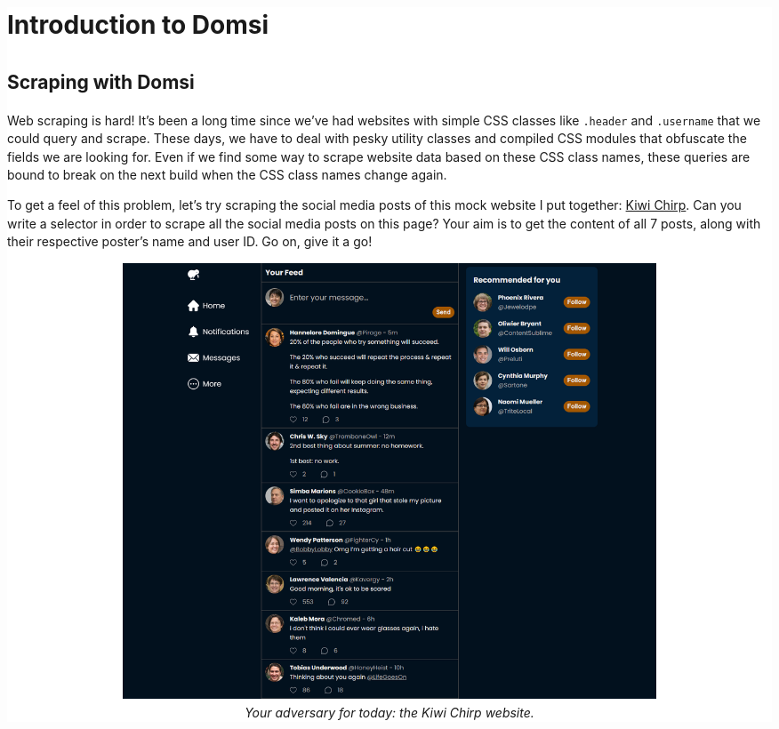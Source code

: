 # Introduction to Domsi

## Scraping with Domsi

Web scraping is hard! It’s been a long time since we’ve had websites with simple CSS classes like `.header` and `.username` that we could query and scrape. These days, we have to deal with pesky utility classes and compiled CSS modules that obfuscate the fields we are looking for. Even if we find some way to scrape website data based on these CSS class names, these queries are bound to break on the next build when the CSS class names change again.

To get a feel of this problem, let’s try scraping the social media posts of this mock website I put together: <a href="./static/kiwi-chirp/" target="_blank" rel="noopener noreferrer">Kiwi Chirp</a>. Can you write a selector in order to scrape all the social media posts on this page? Your aim is to get the content of all 7 posts, along with their respective poster’s name and user ID. Go on, give it a go!

<p align=center>
  <img src="./static/website.png" style="width: min(100%, 600px)"><br/>
  <em>Your adversary for today: the Kiwi Chirp website.</em>
</p>
